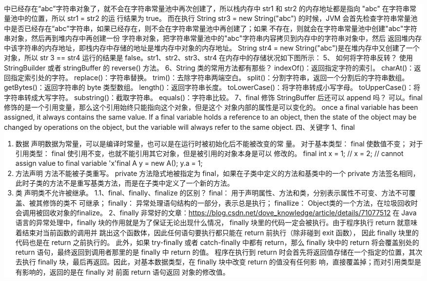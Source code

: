 中已经存在“abc”字符串对象了，就不会在字符串常量池中再次创建了，所以栈内存中
str1 和 str2 的内存地址都是指向 "abc" 在字符串常量池中的位置，所以 str1 = str2 的运
行结果为 true。
 而在执行 String str3 = new String("abc") 的时候，JVM 会首先检查字符串常量池
中是否已经存在“abc”字符串，如果已经存在，则不会在字符串常量池中再创建了；如果
不存在，则就会在字符串常量池中创建"abc"字符串对象，然后再到堆内存中再创建一份
字符串对象，把字符串常量池中的"abc"字符串内容拷贝到内存中的字符串对象中，然后
返回堆内存中该字符串的内存地址，即栈内存中存储的地址是堆内存中对象的内存地址。
String str4 = new String("abc")是在堆内存中又创建了一个对象，所以 str 3 == str4
运行的结果是 false。str1、str2、str3、str4 在内存中的存储状况如下图所示：
5、 如何将字符串反转？
使用 StringBuilder 或者 stringBuffer 的 reverse() 方法。
6、String 类的常用方法都有那些？
indexOf()：返回指定字符的索引。
charAt()：返回指定索引处的字符。
replace()：字符串替换。
trim()：去除字符串两端空白。
split()：分割字符串，返回一个分割后的字符串数组。
getBytes()：返回字符串的 byte 类型数组。
length()：返回字符串长度。
toLowerCase()：将字符串转成小写字母。
toUpperCase()：将字符串转成大写字符。
substring()：截取字符串。
equals()：字符串比较。
7、final 修饰 StringBuffer 后还可以 append 吗？
可以。final 修饰的是一个引用变量，那么这个引用始终只能指向这个对象，但是这个
对象内部的属性是可以变化的。
once a final variable has been assigned, it always contains the same value. If a
final variable holds a reference to an object, then the state of the object may
be changed by operations on the object, but the variable will always refer to
the same object.
四、关键字
1、final
1. 数据
声明数据为常量，可以是编译时常量，也可以是在运行时被初始化后不能被改变的常
量。
对于基本类型： final 使数值不变；
对于引用类型： final 使引用不变，也就不能引用其它对象，但是被引用的对象本身是可以
修改的。
final int x = 1; // x = 2; // cannot assign value to final variable 'x'final A y = new A(); y.a = 1;
2. 方法声明
方法不能被子类重写。
private 方法隐式地被指定为 final，如果在子类中定义的方法和基类中的一个 private
方法签名相同，此时子类的方法不是重写基类方法，而是在子类中定义了一个新的方法。
3. 类
 声明类不允许被继承。
1.1、final、finally、finalize 的区别？
final： 用于声明属性、方法和类，分别表示属性不可变、方法不可覆盖、被其修饰的类不
可继承；
finally： 异常处理语句结构的一部分，表示总是执行；
finallize： Object类的一个方法，在垃圾回收时会调用被回收对象的finalize。
2、finally
非常好的文章：https://blog.csdn.net/dove_knowledge/article/details/71077512
 在 Java 语言的异常处理中，finally 块的作用就是为了保证无论出现什么情况，
finally 块里的代码一定会被执行。由于程序执行 return 就意味着结束对当前函数的调用并
跳出这个函数体，因此任何语句要执行都只能在 return 前执行（除非碰到 exit 函数），
因此 finally 块里的代码也是在 return 之前执行的。
 此外，如果 try-finally 或者 catch-finally 中都有 return，那么 finally 块中的 return
将会覆盖别处的 return 语句，最终返回到调用者那里的是 finally 中 return 的值。
 程序在执行到 return 时会首先将返回值存储在一个指定的位置，其次去执行 finally
块，最后再返回。因此，对基本数据类型，在 finally 块中改变 return 的值没有任何影
响，直接覆盖掉；而对引用类型是有影响的，返回的是在 finally 对 前面 return 语句返回
对象的修改值。